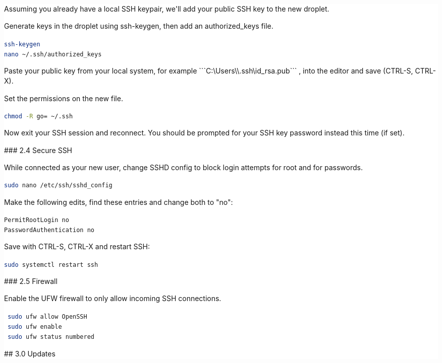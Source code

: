 Assuming you already have a local SSH keypair, we'll add your public SSH key to the new droplet.

Generate keys in the droplet using ssh-keygen, then add an authorized_keys file.

```bash
ssh-keygen
nano ~/.ssh/authorized_keys
```
<p> </p>
Paste your public key from your local system, for example ```C:\Users\<username>\.ssh\id_rsa.pub``` , into the editor and save (CTRL-S, CTRL-X).

Set the permissions on the new file.

```bash
chmod -R go= ~/.ssh
```
<p> </p>
Now exit your SSH session and reconnect.  You should be prompted for your SSH key password instead this time (if set).

<p> </p>
### 2.4 Secure SSH

While connected as your new user, change SSHD config to block login attempts for root and for passwords.

```bash
sudo nano /etc/ssh/sshd_config
```
<p> </p>
Make the following edits, find these entries and change both to "no":

```bash
PermitRootLogin no
PasswordAuthentication no
```
<p> </p>
Save with CTRL-S, CTRL-X and restart SSH:

```bash
sudo systemctl restart ssh
```

<p> </p>
### 2.5 Firewall

Enable the UFW firewall to only allow incoming SSH connections.

```bash
 sudo ufw allow OpenSSH
 sudo ufw enable
 sudo ufw status numbered
```

<p> </p>
## 3.0 Updates

